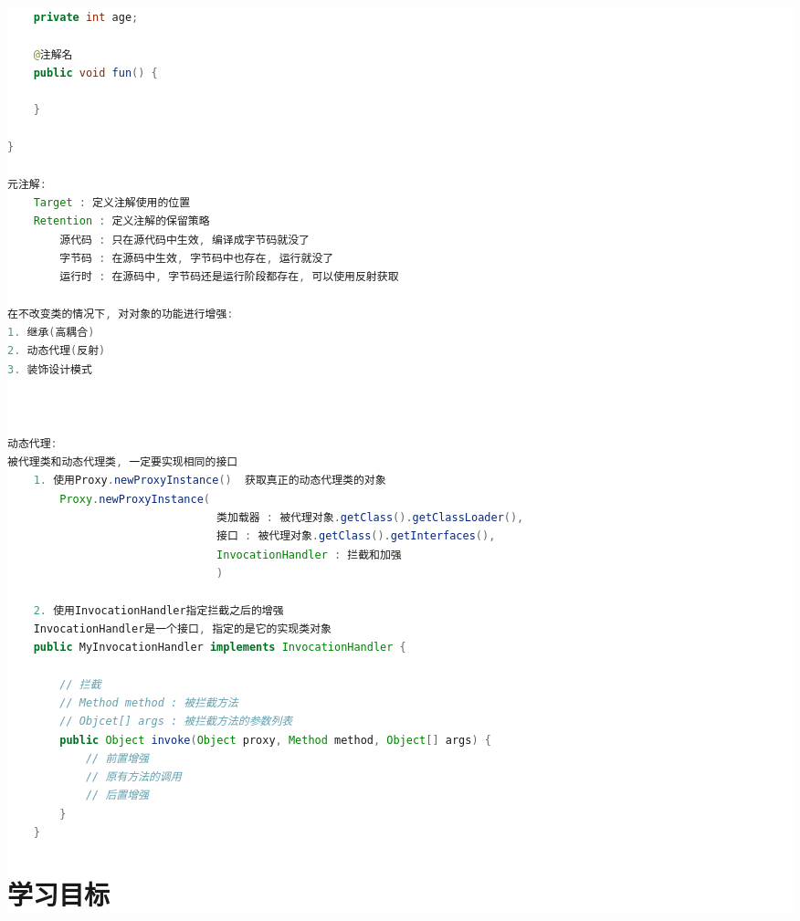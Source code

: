 ```java
    private int age;
    
    @注解名
    public void fun() {
        
    }
    
}

元注解:
	Target : 定义注解使用的位置
    Retention : 定义注解的保留策略
        源代码 : 只在源代码中生效, 编译成字节码就没了
        字节码 : 在源码中生效, 字节码中也存在, 运行就没了
        运行时 : 在源码中, 字节码还是运行阶段都存在, 可以使用反射获取
            
在不改变类的情况下, 对对象的功能进行增强:
1. 继承(高耦合)
2. 动态代理(反射)
3. 装饰设计模式
        


动态代理:
被代理类和动态代理类, 一定要实现相同的接口
	1. 使用Proxy.newProxyInstance()  获取真正的动态代理类的对象
        Proxy.newProxyInstance(
        						类加载器 : 被代理对象.getClass().getClassLoader(),
        						接口 : 被代理对象.getClass().getInterfaces(),
    							InvocationHandler : 拦截和加强
    							)
    
    2. 使用InvocationHandler指定拦截之后的增强
    InvocationHandler是一个接口, 指定的是它的实现类对象
    public MyInvocationHandler implements InvocationHandler {
    
    	// 拦截
    	// Method method : 被拦截方法
    	// Objcet[] args : 被拦截方法的参数列表
        public Object invoke(Object proxy, Method method, Object[] args) {
			// 前置增强
            // 原有方法的调用
            // 后置增强
        }
	}
```



# 学习目标

